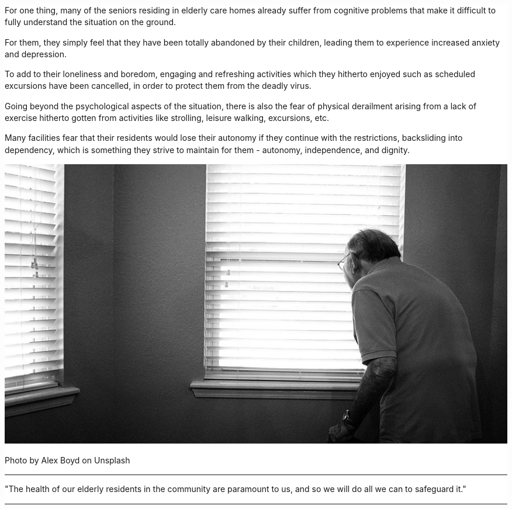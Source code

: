 For one thing, many of the seniors residing in elderly care homes already suffer from cognitive problems that make it difficult to fully understand the situation on the ground.

For them, they simply feel that they have been totally abandoned by their children, leading them to experience increased anxiety and depression.

To add to their loneliness and boredom, engaging and refreshing activities which they hitherto enjoyed such as scheduled excursions have been cancelled, in order to protect them from the deadly virus.

Going beyond the psychological aspects of the situation, there is also the fear of physical derailment arising from a lack of exercise hitherto gotten from activities like strolling, leisure walking, excursions, etc.

Many facilities fear that their residents would lose their autonomy if they continue with the restrictions, backsliding into dependency, which is something they strive to maintain for them - autonomy, independence, and dignity.

![an old man in the room peeking through a window](/src/assets/images/blog/2020/alex-boyd-6-H23dfH7Qo-unsplash.jpg)

Photo by Alex Boyd on Unsplash

* * *

  

"The health of our elderly residents in the community are paramount to us, and so we will do all we can to safeguard it."

  

* * *

